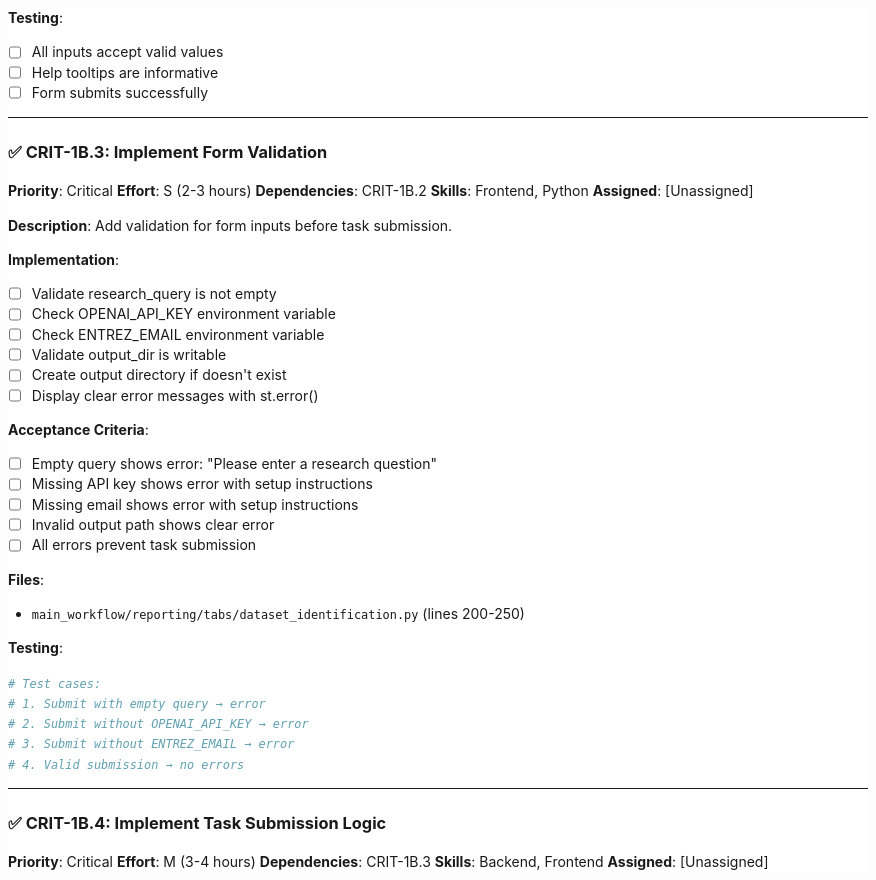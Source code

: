 **Testing**:
- [ ] All inputs accept valid values
- [ ] Help tooltips are informative
- [ ] Form submits successfully

---

### ✅ CRIT-1B.3: Implement Form Validation

**Priority**: Critical
**Effort**: S (2-3 hours)
**Dependencies**: CRIT-1B.2
**Skills**: Frontend, Python
**Assigned**: [Unassigned]

**Description**:
Add validation for form inputs before task submission.

**Implementation**:
- [ ] Validate research_query is not empty
- [ ] Check OPENAI_API_KEY environment variable
- [ ] Check ENTREZ_EMAIL environment variable
- [ ] Validate output_dir is writable
- [ ] Create output directory if doesn't exist
- [ ] Display clear error messages with st.error()

**Acceptance Criteria**:
- [ ] Empty query shows error: "Please enter a research question"
- [ ] Missing API key shows error with setup instructions
- [ ] Missing email shows error with setup instructions
- [ ] Invalid output path shows clear error
- [ ] All errors prevent task submission

**Files**:
- `main_workflow/reporting/tabs/dataset_identification.py` (lines 200-250)

**Testing**:
```python
# Test cases:
# 1. Submit with empty query → error
# 2. Submit without OPENAI_API_KEY → error
# 3. Submit without ENTREZ_EMAIL → error
# 4. Valid submission → no errors
```

---

### ✅ CRIT-1B.4: Implement Task Submission Logic

**Priority**: Critical
**Effort**: M (3-4 hours)
**Dependencies**: CRIT-1B.3
**Skills**: Backend, Frontend
**Assigned**: [Unassigned]
